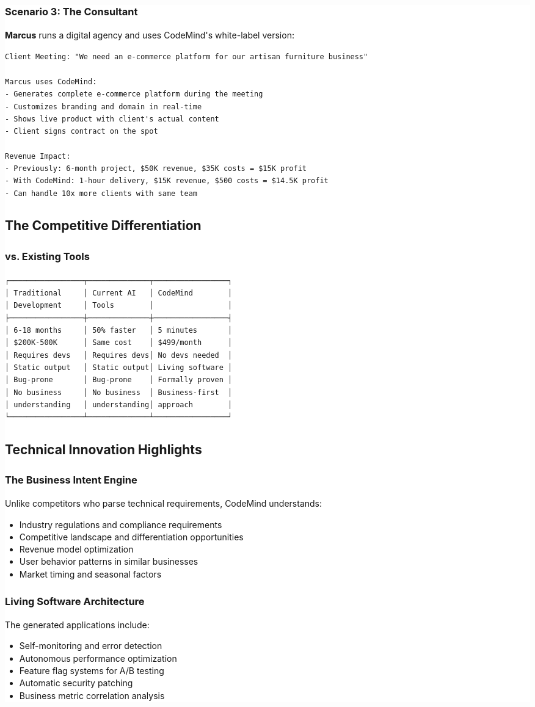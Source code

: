 ### Scenario 3: The Consultant

**Marcus** runs a digital agency and uses CodeMind's white-label version:

```
Client Meeting: "We need an e-commerce platform for our artisan furniture business"

Marcus uses CodeMind:
- Generates complete e-commerce platform during the meeting
- Customizes branding and domain in real-time
- Shows live product with client's actual content
- Client signs contract on the spot

Revenue Impact:
- Previously: 6-month project, $50K revenue, $35K costs = $15K profit
- With CodeMind: 1-hour delivery, $15K revenue, $500 costs = $14.5K profit
- Can handle 10x more clients with same team
```

## The Competitive Differentiation

### vs. Existing Tools

```
┌─────────────────┬──────────────┬─────────────────┐
│ Traditional     │ Current AI   │ CodeMind        │
│ Development     │ Tools        │                 │
├─────────────────┼──────────────┼─────────────────┤
│ 6-18 months     │ 50% faster   │ 5 minutes       │
│ $200K-500K      │ Same cost    │ $499/month      │
│ Requires devs   │ Requires devs│ No devs needed  │
│ Static output   │ Static output│ Living software │
│ Bug-prone       │ Bug-prone    │ Formally proven │
│ No business     │ No business  │ Business-first  │
│ understanding   │ understanding│ approach        │
└─────────────────┴──────────────┴─────────────────┘
```

## Technical Innovation Highlights

### The Business Intent Engine
Unlike competitors who parse technical requirements, CodeMind understands:
- Industry regulations and compliance requirements
- Competitive landscape and differentiation opportunities
- Revenue model optimization
- User behavior patterns in similar businesses
- Market timing and seasonal factors

### Living Software Architecture
The generated applications include:
- Self-monitoring and error detection
- Autonomous performance optimization
- Feature flag systems for A/B testing
- Automatic security patching
- Business metric correlation analysis
